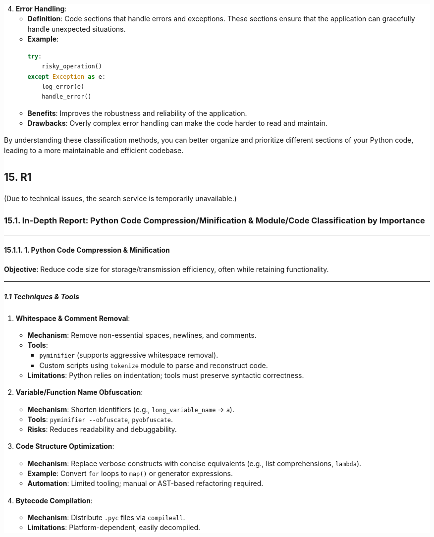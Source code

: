 4. **Error Handling**:
   - **Definition**: Code sections that handle errors and exceptions. These sections ensure that the application can gracefully handle unexpected situations.
   - **Example**:
     ```python
     try:
         risky_operation()
     except Exception as e:
         log_error(e)
         handle_error()
     ```
   - **Benefits**: Improves the robustness and reliability of the application.
   - **Drawbacks**: Overly complex error handling can make the code harder to read and maintain.

By understanding these classification methods, you can better organize and prioritize different sections of your Python code, leading to a more maintainable and efficient codebase.

## 15. R1

(Due to technical issues, the search service is temporarily unavailable.)

### 15.1. **In-Depth Report: Python Code Compression/Minification & Module/Code Classification by Importance**

---

#### 15.1.1. **1. Python Code Compression & Minification**

**Objective**: Reduce code size for storage/transmission efficiency, often while retaining functionality.

---

##### **1.1 Techniques & Tools**

1. **Whitespace & Comment Removal**:
   - **Mechanism**: Remove non-essential spaces, newlines, and comments.
   - **Tools**: 
     - `pyminifier` (supports aggressive whitespace removal).
     - Custom scripts using `tokenize` module to parse and reconstruct code.
   - **Limitations**: Python relies on indentation; tools must preserve syntactic correctness.

2. **Variable/Function Name Obfuscation**:
   - **Mechanism**: Shorten identifiers (e.g., `long_variable_name` → `a`).
   - **Tools**: `pyminifier --obfuscate`, `pyobfuscate`.
   - **Risks**: Reduces readability and debuggability.

3. **Code Structure Optimization**:
   - **Mechanism**: Replace verbose constructs with concise equivalents (e.g., list comprehensions, `lambda`).
   - **Example**: Convert `for` loops to `map()` or generator expressions.
   - **Automation**: Limited tooling; manual or AST-based refactoring required.

4. **Bytecode Compilation**:
   - **Mechanism**: Distribute `.pyc` files via `compileall`.
   - **Limitations**: Platform-dependent, easily decompiled.
